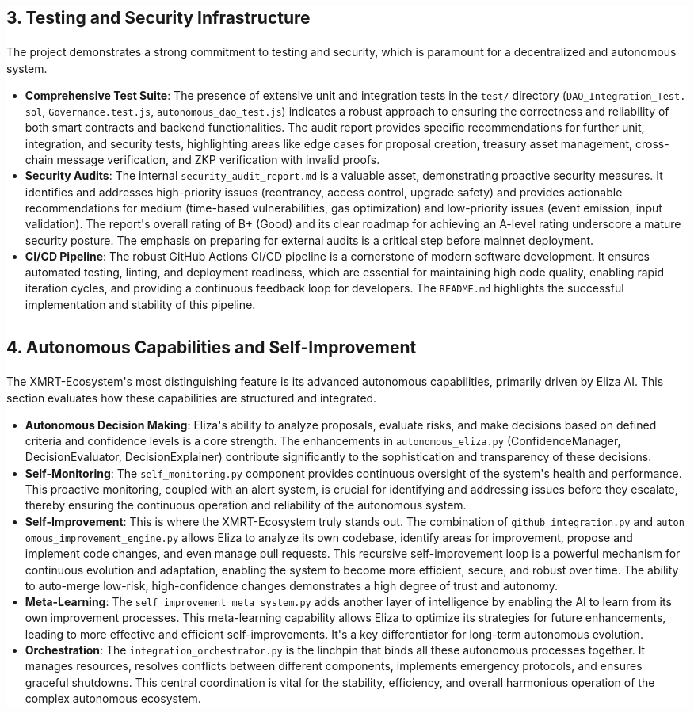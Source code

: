 ## 3. Testing and Security Infrastructure

The project demonstrates a strong commitment to testing and security, which is paramount for a decentralized and autonomous system.

*   **Comprehensive Test Suite**: The presence of extensive unit and integration tests in the `test/` directory (`DAO_Integration_Test.sol`, `Governance.test.js`, `autonomous_dao_test.js`) indicates a robust approach to ensuring the correctness and reliability of both smart contracts and backend functionalities. The audit report provides specific recommendations for further unit, integration, and security tests, highlighting areas like edge cases for proposal creation, treasury asset management, cross-chain message verification, and ZKP verification with invalid proofs.
*   **Security Audits**: The internal `security_audit_report.md` is a valuable asset, demonstrating proactive security measures. It identifies and addresses high-priority issues (reentrancy, access control, upgrade safety) and provides actionable recommendations for medium (time-based vulnerabilities, gas optimization) and low-priority issues (event emission, input validation). The report's overall rating of B+ (Good) and its clear roadmap for achieving an A-level rating underscore a mature security posture. The emphasis on preparing for external audits is a critical step before mainnet deployment.
*   **CI/CD Pipeline**: The robust GitHub Actions CI/CD pipeline is a cornerstone of modern software development. It ensures automated testing, linting, and deployment readiness, which are essential for maintaining high code quality, enabling rapid iteration cycles, and providing a continuous feedback loop for developers. The `README.md` highlights the successful implementation and stability of this pipeline.

## 4. Autonomous Capabilities and Self-Improvement

The XMRT-Ecosystem's most distinguishing feature is its advanced autonomous capabilities, primarily driven by Eliza AI. This section evaluates how these capabilities are structured and integrated.

*   **Autonomous Decision Making**: Eliza's ability to analyze proposals, evaluate risks, and make decisions based on defined criteria and confidence levels is a core strength. The enhancements in `autonomous_eliza.py` (ConfidenceManager, DecisionEvaluator, DecisionExplainer) contribute significantly to the sophistication and transparency of these decisions.
*   **Self-Monitoring**: The `self_monitoring.py` component provides continuous oversight of the system's health and performance. This proactive monitoring, coupled with an alert system, is crucial for identifying and addressing issues before they escalate, thereby ensuring the continuous operation and reliability of the autonomous system.
*   **Self-Improvement**: This is where the XMRT-Ecosystem truly stands out. The combination of `github_integration.py` and `autonomous_improvement_engine.py` allows Eliza to analyze its own codebase, identify areas for improvement, propose and implement code changes, and even manage pull requests. This recursive self-improvement loop is a powerful mechanism for continuous evolution and adaptation, enabling the system to become more efficient, secure, and robust over time. The ability to auto-merge low-risk, high-confidence changes demonstrates a high degree of trust and autonomy.
*   **Meta-Learning**: The `self_improvement_meta_system.py` adds another layer of intelligence by enabling the AI to learn from its own improvement processes. This meta-learning capability allows Eliza to optimize its strategies for future enhancements, leading to more effective and efficient self-improvements. It's a key differentiator for long-term autonomous evolution.
*   **Orchestration**: The `integration_orchestrator.py` is the linchpin that binds all these autonomous processes together. It manages resources, resolves conflicts between different components, implements emergency protocols, and ensures graceful shutdowns. This central coordination is vital for the stability, efficiency, and overall harmonious operation of the complex autonomous ecosystem.
